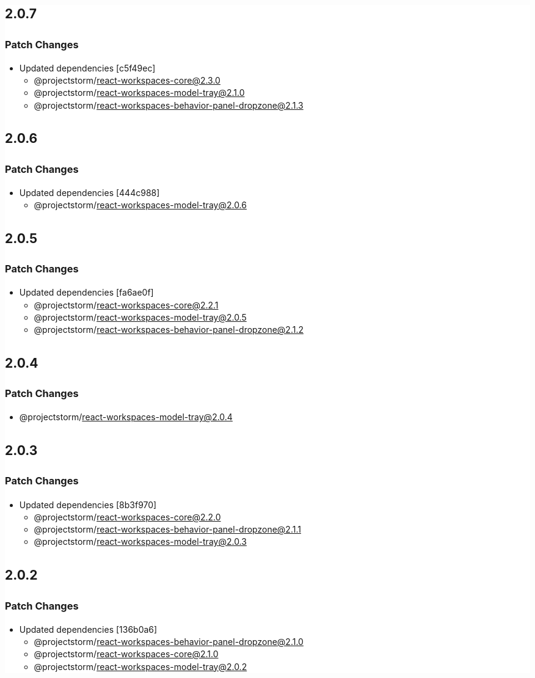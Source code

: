 ## 2.0.7

### Patch Changes

- Updated dependencies [c5f49ec]
  - @projectstorm/react-workspaces-core@2.3.0
  - @projectstorm/react-workspaces-model-tray@2.1.0
  - @projectstorm/react-workspaces-behavior-panel-dropzone@2.1.3

## 2.0.6

### Patch Changes

- Updated dependencies [444c988]
  - @projectstorm/react-workspaces-model-tray@2.0.6

## 2.0.5

### Patch Changes

- Updated dependencies [fa6ae0f]
  - @projectstorm/react-workspaces-core@2.2.1
  - @projectstorm/react-workspaces-model-tray@2.0.5
  - @projectstorm/react-workspaces-behavior-panel-dropzone@2.1.2

## 2.0.4

### Patch Changes

- @projectstorm/react-workspaces-model-tray@2.0.4

## 2.0.3

### Patch Changes

- Updated dependencies [8b3f970]
  - @projectstorm/react-workspaces-core@2.2.0
  - @projectstorm/react-workspaces-behavior-panel-dropzone@2.1.1
  - @projectstorm/react-workspaces-model-tray@2.0.3

## 2.0.2

### Patch Changes

- Updated dependencies [136b0a6]
  - @projectstorm/react-workspaces-behavior-panel-dropzone@2.1.0
  - @projectstorm/react-workspaces-core@2.1.0
  - @projectstorm/react-workspaces-model-tray@2.0.2
